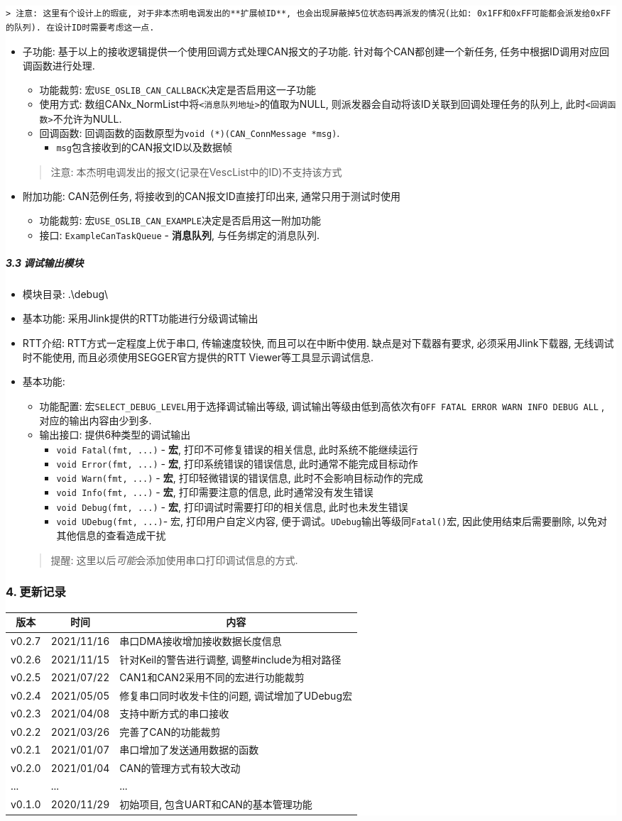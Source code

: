     > 注意: 这里有个设计上的瑕疵, 对于非本杰明电调发出的**扩展帧ID**, 也会出现屏蔽掉5位状态码再派发的情况(比如: 0x1FF和0xFF可能都会派发给0xFF的队列). 在设计ID时需要考虑这一点.

- 子功能: 基于以上的接收逻辑提供一个使用回调方式处理CAN报文的子功能. 针对每个CAN都创建一个新任务, 任务中根据ID调用对应回调函数进行处理. 

  - 功能裁剪: 宏`USE_OSLIB_CAN_CALLBACK`决定是否启用这一子功能
  - 使用方式: 数组CANx_NormList中将`<消息队列地址>`的值取为NULL, 则派发器会自动将该ID关联到回调处理任务的队列上, 此时`<回调函数>`不允许为NULL. 
  - 回调函数: 回调函数的函数原型为`void (*)(CAN_ConnMessage *msg)`.
    - `msg`包含接收到的CAN报文ID以及数据帧

  > 注意: 本杰明电调发出的报文(记录在VescList中的ID)不支持该方式

- 附加功能: CAN范例任务, 将接收到的CAN报文ID直接打印出来, 通常只用于测试时使用

  - 功能裁剪: 宏`USE_OSLIB_CAN_EXAMPLE`决定是否启用这一附加功能
  - 接口: `ExampleCanTaskQueue` - **消息队列**, 与任务绑定的消息队列.

##### 3.3 调试输出模块

- 模块目录: .\debug\

- 基本功能: 采用Jlink提供的RTT功能进行分级调试输出

- RTT介绍: RTT方式一定程度上优于串口, 传输速度较快, 而且可以在中断中使用. 缺点是对下载器有要求, 必须采用Jlink下载器, 无线调试时不能使用, 而且必须使用SEGGER官方提供的RTT Viewer等工具显示调试信息.

- 基本功能: 

  - 功能配置: 宏`SELECT_DEBUG_LEVEL`用于选择调试输出等级, 调试输出等级由低到高依次有`OFF FATAL ERROR WARN INFO DEBUG ALL`  , 对应的输出内容由少到多.
  - 输出接口: 提供6种类型的调试输出
    - `void Fatal(fmt, ...)` - **宏**, 打印不可修复错误的相关信息, 此时系统不能继续运行
    - `void Error(fmt, ...)` - **宏**, 打印系统错误的错误信息, 此时通常不能完成目标动作
    - `void Warn(fmt, ...)` - **宏**, 打印轻微错误的错误信息, 此时不会影响目标动作的完成
    - `void Info(fmt, ...)` - **宏**, 打印需要注意的信息, 此时通常没有发生错误
    - `void Debug(fmt, ...)` - **宏**, 打印调试时需要打印的相关信息, 此时也未发生错误
    - `void UDebug(fmt, ...)`- 宏, 打印用户自定义内容, 便于调试。`UDebug`输出等级同`Fatal()`宏, 因此使用结束后需要删除, 以免对其他信息的查看造成干扰

  > 提醒: 这里以后*可能*会添加使用串口打印调试信息的方式.

### 4. 更新记录

| 版本   | 时间       | 内容                                           |
| ------ | ---------- | ---------------------------------------------- |
| v0.2.7 | 2021/11/16 | 串口DMA接收增加接收数据长度信息                |
| v0.2.6 | 2021/11/15 | 针对Keil的警告进行调整, 调整#include为相对路径 |
| v0.2.5 | 2021/07/22 | CAN1和CAN2采用不同的宏进行功能裁剪             |
| v0.2.4 | 2021/05/05 | 修复串口同时收发卡住的问题, 调试增加了UDebug宏 |
| v0.2.3 | 2021/04/08 | 支持中断方式的串口接收                         |
| v0.2.2 | 2021/03/26 | 完善了CAN的功能裁剪                            |
| v0.2.1 | 2021/01/07 | 串口增加了发送通用数据的函数                   |
| v0.2.0 | 2021/01/04 | CAN的管理方式有较大改动                        |
| ...    | ...        | ...                                            |
| v0.1.0 | 2020/11/29 | 初始项目, 包含UART和CAN的基本管理功能          |

